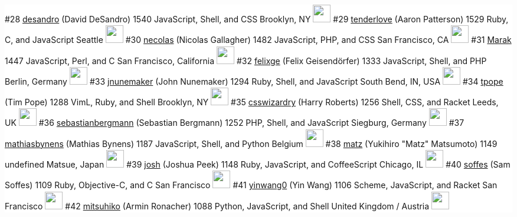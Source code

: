 <tr>  <th scope="row">#28</th>  <td><a href="https://github.com/desandro">desandro</a> (David DeSandro)</td>  <td>1540</td>  <td>JavaScript, Shell, and CSS</td>  <td>Brooklyn, NY</td>  <td><img width="30" height="30" src="https://2.gravatar.com/avatar/08452845db61b0edbb0c3c16d9599770?d=https%3A%2F%2Fidenticons.github.com%2F906a7cf4657ab3f2f031889a0ed25057.png&s=400"></td></tr>
<tr>  <th scope="row">#29</th>  <td><a href="https://github.com/tenderlove">tenderlove</a> (Aaron Patterson)</td>  <td>1529</td>  <td>Ruby, C, and JavaScript</td>  <td>Seattle</td>  <td><img width="30" height="30" src="https://1.gravatar.com/avatar/f29327647a9cff5c69618bae420792ea?d=https%3A%2F%2Fidenticons.github.com%2F7c78335a8924215ea5c22fda1aac7b75.png&s=400"></td></tr>
<tr>  <th scope="row">#30</th>  <td><a href="https://github.com/necolas">necolas</a> (Nicolas Gallagher)</td>  <td>1482</td>  <td>JavaScript, PHP, and CSS</td>  <td>San Francisco, CA</td>  <td><img width="30" height="30" src="https://0.gravatar.com/avatar/992c9c162c4c62ec0e2621b4f2206533?d=https%3A%2F%2Fidenticons.github.com%2F564587956c864030d4d100393c3be349.png&s=400"></td></tr>
<tr>  <th scope="row">#31</th>  <td><a href="https://github.com/Marak">Marak</a></td>  <td>1447</td>  <td>JavaScript, Perl, and C</td>  <td>San Francisco, California</td>  <td><img width="30" height="30" src="https://1.gravatar.com/avatar/7972c616246ab60df7cbc374d4ef9d35?d=https%3A%2F%2Fidenticons.github.com%2F57bc1715f4d4ce7782db81014dba7567.png&s=400"></td></tr>
<tr>  <th scope="row">#32</th>  <td><a href="https://github.com/felixge">felixge</a> (Felix Geisendörfer)</td>  <td>1333</td>  <td>JavaScript, Shell, and PHP</td>  <td>Berlin, Germany</td>  <td><img width="30" height="30" src="https://0.gravatar.com/avatar/23968f0ca75b13463d2db5343e5c2096?d=https%3A%2F%2Fidenticons.github.com%2F3f74a886c7f841699690962c497d4f30.png&s=400"></td></tr>
<tr>  <th scope="row">#33</th>  <td><a href="https://github.com/jnunemaker">jnunemaker</a> (John Nunemaker)</td>  <td>1294</td>  <td>Ruby, Shell, and JavaScript</td>  <td>South Bend, IN, USA</td>  <td><img width="30" height="30" src="https://2.gravatar.com/avatar/3783e88128f2773aa70a8f925d5f795d?d=https%3A%2F%2Fidenticons.github.com%2F577ef1154f3240ad5b9b413aa7346a1e.png&s=400"></td></tr>
<tr>  <th scope="row">#34</th>  <td><a href="https://github.com/tpope">tpope</a> (Tim Pope)</td>  <td>1288</td>  <td>VimL, Ruby, and Shell</td>  <td>Brooklyn, NY</td>  <td><img width="30" height="30" src="https://1.gravatar.com/avatar/67259dd09c53aef920fe2aca18c7a8e0?d=https%3A%2F%2Fidenticons.github.com%2F8bf1211fd4b7b94528899de0a43b9fb3.png&s=400"></td></tr>
<tr>  <th scope="row">#35</th>  <td><a href="https://github.com/csswizardry">csswizardry</a> (Harry Roberts)</td>  <td>1256</td>  <td>Shell, CSS, and Racket</td>  <td>Leeds, UK</td>  <td><img width="30" height="30" src="https://1.gravatar.com/avatar/435359cf1fcaf6b1c93b7f8b9166c861?d=https%3A%2F%2Fidenticons.github.com%2F701b910d59c31fad154194560200146c.png&s=400"></td></tr>
<tr>  <th scope="row">#36</th>  <td><a href="https://github.com/sebastianbergmann">sebastianbergmann</a> (Sebastian Bergmann)</td>  <td>1252</td>  <td>PHP, Shell, and JavaScript</td>  <td>Siegburg, Germany</td>  <td><img width="30" height="30" src="https://0.gravatar.com/avatar/1f01f6b92d3be09868d1b65fca2d2fc1?d=https%3A%2F%2Fidenticons.github.com%2F3b21db6d1fb73d3868c096e723c07778.png&s=400"></td></tr>
<tr>  <th scope="row">#37</th>  <td><a href="https://github.com/mathiasbynens">mathiasbynens</a> (Mathias Bynens)</td>  <td>1187</td>  <td>JavaScript, Shell, and Python</td>  <td>Belgium</td>  <td><img width="30" height="30" src="https://1.gravatar.com/avatar/24e08a9ea84deb17ae121074d0f17125?d=https%3A%2F%2Fidenticons.github.com%2F40b157a07054152a85010ad58a585833.png&s=400"></td></tr>
<tr>  <th scope="row">#38</th>  <td><a href="https://github.com/matz">matz</a> (Yukihiro "Matz" Matsumoto)</td>  <td>1149</td>  <td>undefined</td>  <td>Matsue, Japan</td>  <td><img width="30" height="30" src="https://2.gravatar.com/avatar/0ec4920185b657a03edf01fff96b4e9b?d=https%3A%2F%2Fidenticons.github.com%2Fcb94aaf0b2c6b5f1e466536643548ed9.png&s=400"></td></tr>
<tr>  <th scope="row">#39</th>  <td><a href="https://github.com/josh">josh</a> (Joshua Peek)</td>  <td>1148</td>  <td>Ruby, JavaScript, and CoffeeScript</td>  <td>Chicago, IL</td>  <td><img width="30" height="30" src="https://0.gravatar.com/avatar/bbe5dc8dcf248706525ab76f46185520?d=https%3A%2F%2Fidenticons.github.com%2F3988c7f88ebcb58c6ce932b957b6f332.png&s=400"></td></tr>
<tr>  <th scope="row">#40</th>  <td><a href="https://github.com/soffes">soffes</a> (Sam Soffes)</td>  <td>1109</td>  <td>Ruby, Objective-C, and C</td>  <td>San Francisco</td>  <td><img width="30" height="30" src="https://1.gravatar.com/avatar/eb02c1cdbc2e1b474051b5c622e1d539?d=https%3A%2F%2Fidenticons.github.com%2F9a902b2bfeb36f7bc77cb7c310a27dfd.png&s=400"></td></tr>
<tr>  <th scope="row">#41</th>  <td><a href="https://github.com/yinwang0">yinwang0</a> (Yin Wang)</td>  <td>1106</td>  <td>Scheme, JavaScript, and Racket</td>  <td>San Francisco</td>  <td><img width="30" height="30" src="https://2.gravatar.com/avatar/43ec631d6fda6a1cf42aaf875d784597?d=https%3A%2F%2Fidenticons.github.com%2F71945c68441f29a222b5689f640c956f.png&s=400"></td></tr>
<tr>  <th scope="row">#42</th>  <td><a href="https://github.com/mitsuhiko">mitsuhiko</a> (Armin Ronacher)</td>  <td>1088</td>  <td>Python, JavaScript, and Shell</td>  <td>United Kingdom / Austria</td>  <td><img width="30" height="30" src="https://0.gravatar.com/avatar/181de1fb11dffe39774f3e2e23cda3b6?d=https%3A%2F%2Fidenticons.github.com%2F8606f35ec6c77858dfb80a385d0d1151.png&s=400"></td></tr>
